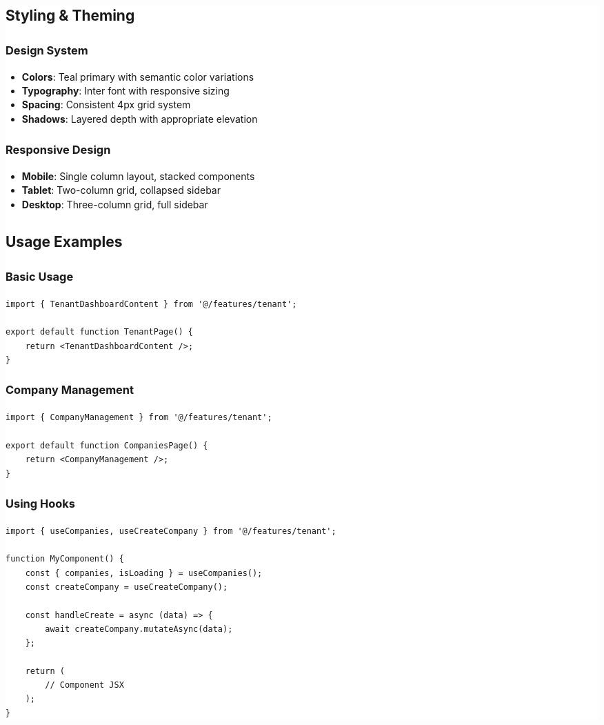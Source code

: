 ## Styling & Theming

### Design System
- **Colors**: Teal primary with semantic color variations
- **Typography**: Inter font with responsive sizing
- **Spacing**: Consistent 4px grid system
- **Shadows**: Layered depth with appropriate elevation

### Responsive Design
- **Mobile**: Single column layout, stacked components
- **Tablet**: Two-column grid, collapsed sidebar
- **Desktop**: Three-column grid, full sidebar

## Usage Examples

### Basic Usage
```tsx
import { TenantDashboardContent } from '@/features/tenant';

export default function TenantPage() {
    return <TenantDashboardContent />;
}
```

### Company Management
```tsx
import { CompanyManagement } from '@/features/tenant';

export default function CompaniesPage() {
    return <CompanyManagement />;
}
```

### Using Hooks
```tsx
import { useCompanies, useCreateCompany } from '@/features/tenant';

function MyComponent() {
    const { companies, isLoading } = useCompanies();
    const createCompany = useCreateCompany();
    
    const handleCreate = async (data) => {
        await createCompany.mutateAsync(data);
    };
    
    return (
        // Component JSX
    );
}
```
